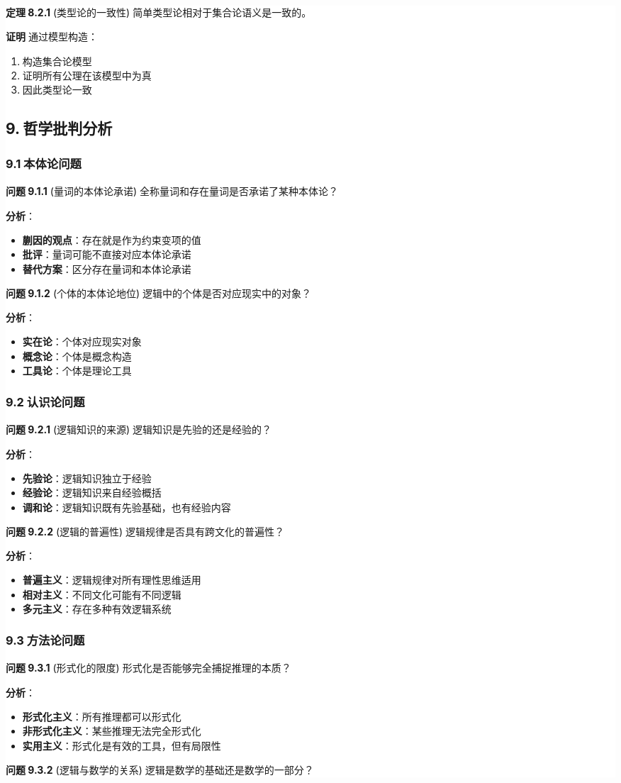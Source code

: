 **定理 8.2.1** (类型论的一致性) 简单类型论相对于集合论语义是一致的。

**证明** 通过模型构造：

1. 构造集合论模型
2. 证明所有公理在该模型中为真
3. 因此类型论一致

## 9. 哲学批判分析

### 9.1 本体论问题

**问题 9.1.1** (量词的本体论承诺) 全称量词和存在量词是否承诺了某种本体论？

**分析**：

- **蒯因的观点**：存在就是作为约束变项的值
- **批评**：量词可能不直接对应本体论承诺
- **替代方案**：区分存在量词和本体论承诺

**问题 9.1.2** (个体的本体论地位) 逻辑中的个体是否对应现实中的对象？

**分析**：

- **实在论**：个体对应现实对象
- **概念论**：个体是概念构造
- **工具论**：个体是理论工具

### 9.2 认识论问题

**问题 9.2.1** (逻辑知识的来源) 逻辑知识是先验的还是经验的？

**分析**：

- **先验论**：逻辑知识独立于经验
- **经验论**：逻辑知识来自经验概括
- **调和论**：逻辑知识既有先验基础，也有经验内容

**问题 9.2.2** (逻辑的普遍性) 逻辑规律是否具有跨文化的普遍性？

**分析**：

- **普遍主义**：逻辑规律对所有理性思维适用
- **相对主义**：不同文化可能有不同逻辑
- **多元主义**：存在多种有效逻辑系统

### 9.3 方法论问题

**问题 9.3.1** (形式化的限度) 形式化是否能够完全捕捉推理的本质？

**分析**：

- **形式化主义**：所有推理都可以形式化
- **非形式化主义**：某些推理无法完全形式化
- **实用主义**：形式化是有效的工具，但有局限性

**问题 9.3.2** (逻辑与数学的关系) 逻辑是数学的基础还是数学的一部分？
